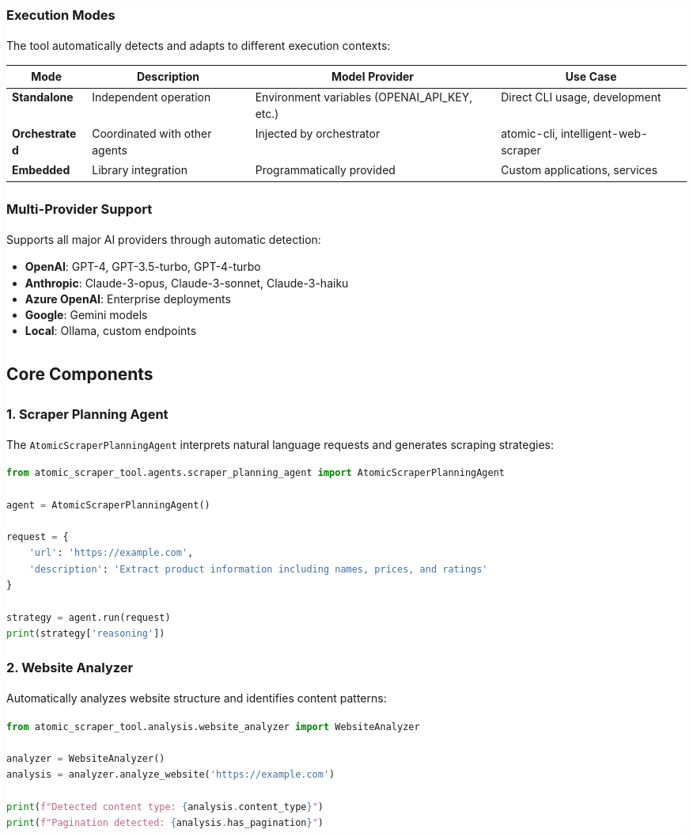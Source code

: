 ### Execution Modes

The tool automatically detects and adapts to different execution contexts:

| Mode | Description | Model Provider | Use Case |
|------|-------------|----------------|----------|
| **Standalone** | Independent operation | Environment variables (OPENAI_API_KEY, etc.) | Direct CLI usage, development |
| **Orchestrated** | Coordinated with other agents | Injected by orchestrator | atomic-cli, intelligent-web-scraper |
| **Embedded** | Library integration | Programmatically provided | Custom applications, services |

### Multi-Provider Support

Supports all major AI providers through automatic detection:

- **OpenAI**: GPT-4, GPT-3.5-turbo, GPT-4-turbo
- **Anthropic**: Claude-3-opus, Claude-3-sonnet, Claude-3-haiku
- **Azure OpenAI**: Enterprise deployments
- **Google**: Gemini models
- **Local**: Ollama, custom endpoints

## Core Components

### 1. Scraper Planning Agent

The `AtomicScraperPlanningAgent` interprets natural language requests and generates scraping strategies:

```python
from atomic_scraper_tool.agents.scraper_planning_agent import AtomicScraperPlanningAgent

agent = AtomicScraperPlanningAgent()

request = {
    'url': 'https://example.com',
    'description': 'Extract product information including names, prices, and ratings'
}

strategy = agent.run(request)
print(strategy['reasoning'])
```

### 2. Website Analyzer

Automatically analyzes website structure and identifies content patterns:

```python
from atomic_scraper_tool.analysis.website_analyzer import WebsiteAnalyzer

analyzer = WebsiteAnalyzer()
analysis = analyzer.analyze_website('https://example.com')

print(f"Detected content type: {analysis.content_type}")
print(f"Pagination detected: {analysis.has_pagination}")
```
